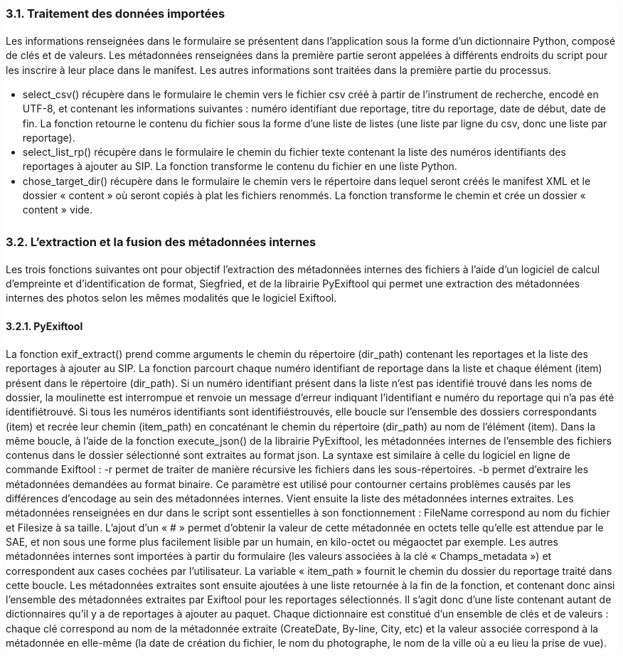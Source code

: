 
### 3.1.	Traitement des données importées
Les informations renseignées dans le formulaire se présentent dans l’application sous la forme d’un dictionnaire Python, composé de clés et de valeurs. Les métadonnées renseignées dans la première partie seront appelées à différents endroits du script pour les inscrire à leur place dans le manifest. Les autres informations sont traitées dans la première partie du processus.
*	select_csv() récupère dans le formulaire le chemin vers le fichier csv créé à partir de l’instrument de recherche, encodé en UTF-8, et contenant les informations suivantes : numéro identifiant due reportage, titre du reportage, date de début, date de fin. La fonction retourne le contenu du fichier sous la forme d’une liste de listes (une liste par ligne du csv, donc une liste par reportage).
*	select_list_rp() récupère dans le formulaire le chemin du fichier texte contenant la liste des numéros identifiants des reportages à ajouter au SIP. La fonction transforme le contenu du fichier en une liste Python.
*	 chose_target_dir() récupère dans le formulaire le chemin vers le répertoire dans lequel seront créés le manifest XML et le dossier « content » où seront copiés à plat les fichiers renommés. La fonction transforme le chemin et crée un dossier « content » vide.


### 3.2.	L’extraction et la fusion des métadonnées internes
Les trois fonctions suivantes ont pour objectif l’extraction des métadonnées internes des fichiers à l’aide d’un logiciel de calcul d’empreinte et d’identification de format, Siegfried, et de la librairie PyExiftool qui permet une extraction des métadonnées internes des photos selon les mêmes modalités que le logiciel Exiftool. 


#### 3.2.1.	PyExiftool
La fonction exif_extract() prend comme arguments le chemin du répertoire (dir_path) contenant les reportages et la liste des reportages à ajouter au SIP. La fonction parcourt chaque numéro identifiant de reportage dans la liste et chaque élément (item) présent dans le répertoire (dir_path). Si un numéro identifiant présent dans la liste n’est pas identifié trouvé dans les noms de dossier, la moulinette est interrompue et renvoie un message d’erreur indiquant l’identifiant e numéro du reportage qui n’a pas été identifiétrouvé. Si tous les numéros identifiants sont identifiéstrouvés, elle boucle sur l’ensemble des dossiers correspondants (item) et recrée leur chemin (item_path) en concaténant le chemin du répertoire (dir_path) au nom de l’élément (item). Dans la même boucle, à l’aide de la fonction execute_json() de la librairie PyExiftool, les métadonnées internes de l’ensemble des fichiers contenus dans le dossier sélectionné sont extraites au format json. 
La syntaxe est similaire à celle du logiciel en ligne de commande Exiftool :
-r permet de traiter de manière récursive les fichiers dans les sous-répertoires.
-b permet d’extraire les métadonnées demandées au format binaire. Ce paramètre est utilisé pour contourner certains problèmes causés par les différences d’encodage au sein des métadonnées internes.
Vient ensuite la liste des métadonnées internes extraites. Les métadonnées renseignées en dur dans le script sont essentielles à son fonctionnement : FileName correspond au nom du fichier et Filesize à sa taille. L’ajout d’un « # » permet d’obtenir la valeur de cette métadonnée en octets telle qu’elle est attendue par le SAE, et non sous une forme plus facilement lisible par un humain, en kilo-octet ou mégaoctet par exemple. Les autres métadonnées internes sont importées à partir du formulaire (les valeurs associées à la clé « Champs_metadata ») et correspondent aux cases cochées par l’utilisateur. 
La variable « item_path » fournit le chemin du dossier du reportage traité dans cette boucle. 
Les métadonnées extraites sont ensuite ajoutées à une liste retournée à la fin de la fonction, et contenant donc ainsi l’ensemble des métadonnées extraites par Exiftool pour les reportages sélectionnés. Il s’agit donc d’une liste contenant autant de dictionnaires qu’il y a de reportages à ajouter au paquet. Chaque dictionnaire est constitué d’un ensemble de clés et de valeurs : chaque clé correspond au nom de la métadonnée extraite (CreateDate, By-line, City, etc) et la valeur associée correspond à la métadonnée en elle-même (la date de création du fichier, le nom du photographe, le nom de la ville où a eu lieu la prise de vue).
